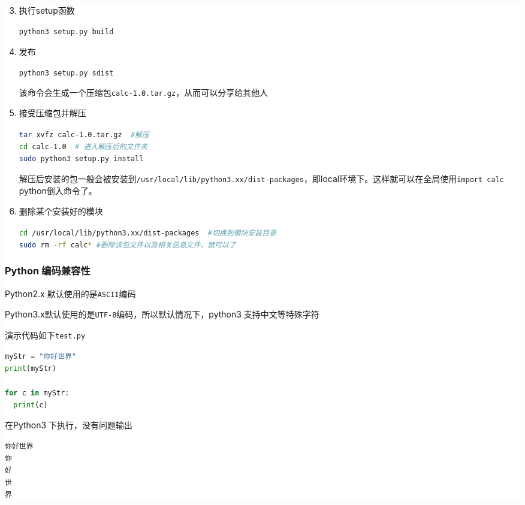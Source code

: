 
3. 执行setup函数

   ```bash
   python3 setup.py build
   ```

4. 发布

   ```bash
   python3 setup.py sdist
   ```

   该命令会生成一个压缩包``calc-1.0.tar.gz``，从而可以分享给其他人

5. 接受压缩包并解压

   ```bash
   tar xvfz calc-1.0.tar.gz  #解压
   cd calc-1.0  # 进入解压后的文件夹
   sudo python3 setup.py install
   ```

   解压后安装的包一般会被安装到``/usr/local/lib/python3.xx/dist-packages``，即local环境下。这样就可以在全局使用``import calc``python倒入命令了。

6. 删除某个安装好的模块

   ```bash
   cd /usr/local/lib/python3.xx/dist-packages  #切换到模块安装目录
   sudo rm -rf calc* #删除该包文件以及相关信息文件，就可以了
   ```



### Python 编码兼容性

Python2.x 默认使用的是``ASCII``编码

Python3.x默认使用的是``UTF-8``编码，所以默认情况下，python3 支持中文等特殊字符



演示代码如下``test.py``

```python
myStr = "你好世界"
print(myStr)

for c in myStr:
  print(c)
```

在Python3 下执行，没有问题输出

```
你好世界
你
好
世
界
```
